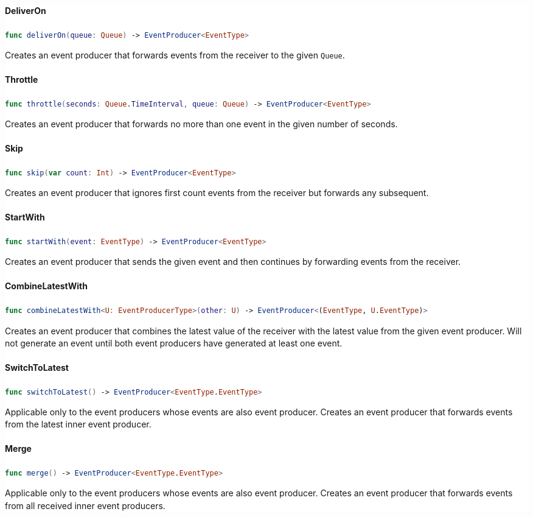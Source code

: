 #### DeliverOn

```swift
func deliverOn(queue: Queue) -> EventProducer<EventType>
```

Creates an event producer that forwards events from the receiver to the given `Queue`.

#### Throttle

```swift
func throttle(seconds: Queue.TimeInterval, queue: Queue) -> EventProducer<EventType>
```

Creates an event producer that forwards no more than one event in the given number of seconds.

#### Skip

```swift
func skip(var count: Int) -> EventProducer<EventType>
```

Creates an event producer that ignores first count events from the receiver but forwards any subsequent.

#### StartWith

```swift
func startWith(event: EventType) -> EventProducer<EventType>
```

Creates an event producer that sends the given event and then continues by forwarding events from the receiver.

#### CombineLatestWith

```swift
func combineLatestWith<U: EventProducerType>(other: U) -> EventProducer<(EventType, U.EventType)>
```

Creates an event producer that combines the latest value of the receiver with the latest value from the given event producer. Will not generate an event until both event producers have generated at least one event.

#### SwitchToLatest

```swift
func switchToLatest() -> EventProducer<EventType.EventType>
```

Applicable only to the event producers whose events are also event producer. Creates an event producer that forwards events from the latest inner event producer.

#### Merge

```swift
func merge() -> EventProducer<EventType.EventType>
```

Applicable only to the event producers whose events are also event producer. Creates an event producer that forwards events from all received inner event producers.
